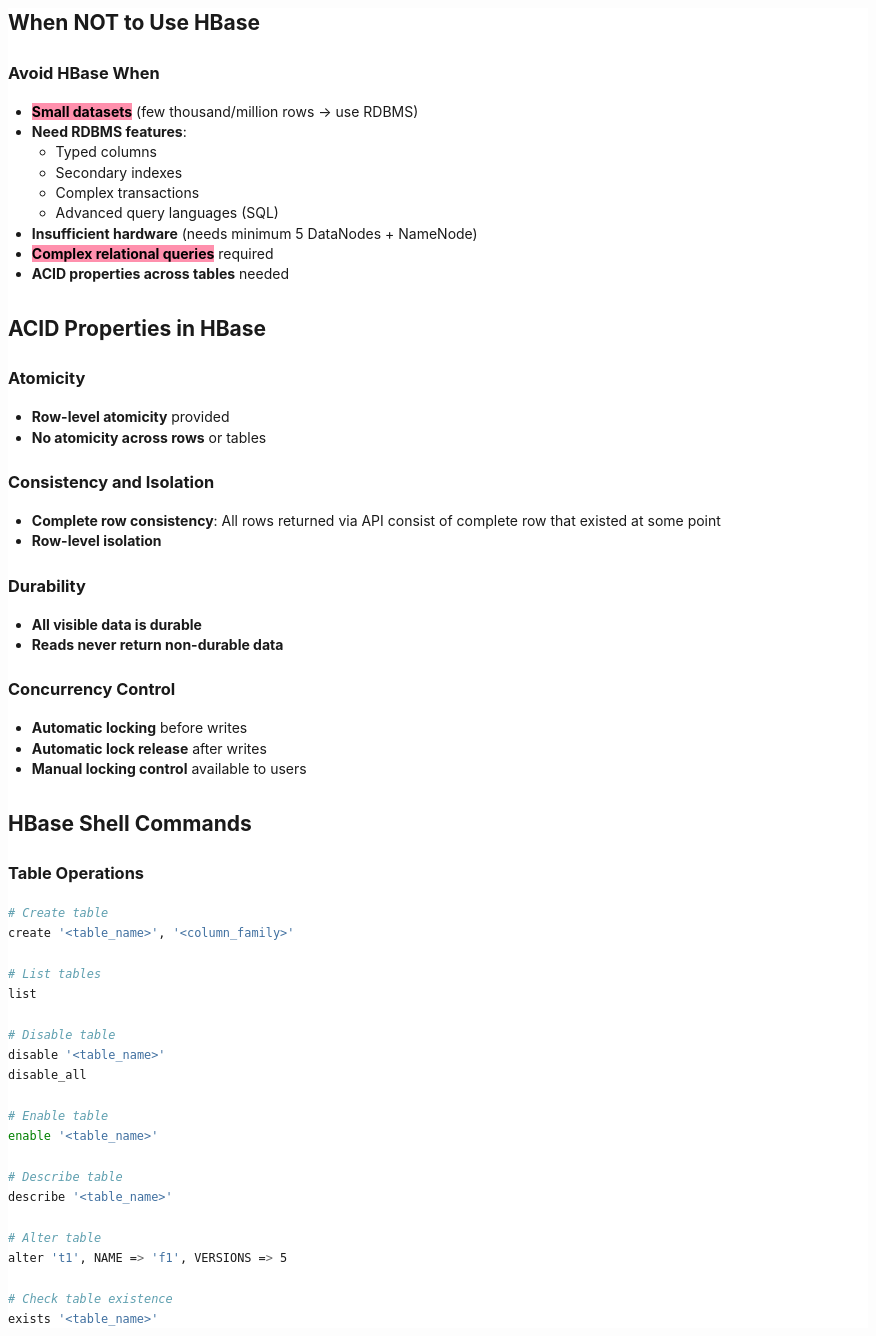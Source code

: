 ## When NOT to Use HBase

### Avoid HBase When
- **<mark style="background: #FF5582A6;">Small datasets</mark>** (few thousand/million rows → use RDBMS)
- **Need RDBMS features**:
  - Typed columns
  - Secondary indexes
  - Complex transactions
  - Advanced query languages (SQL)
- **Insufficient hardware** (needs minimum 5 DataNodes + NameNode)
- **<mark style="background: #FF5582A6;">Complex relational queries</mark>** required
- **ACID properties across tables** needed

## ACID Properties in HBase

### Atomicity
- **Row-level atomicity** provided
- **No atomicity across rows** or tables

### Consistency and Isolation
- **Complete row consistency**: All rows returned via API consist of complete row that existed at some point
- **Row-level isolation**

### Durability
- **All visible data is durable**
- **Reads never return non-durable data**

### Concurrency Control
- **Automatic locking** before writes
- **Automatic lock release** after writes
- **Manual locking control** available to users

## HBase Shell Commands

### Table Operations
```bash
# Create table
create '<table_name>', '<column_family>'

# List tables
list

# Disable table
disable '<table_name>'
disable_all

# Enable table
enable '<table_name>'

# Describe table
describe '<table_name>'

# Alter table
alter 't1', NAME => 'f1', VERSIONS => 5

# Check table existence
exists '<table_name>'

```